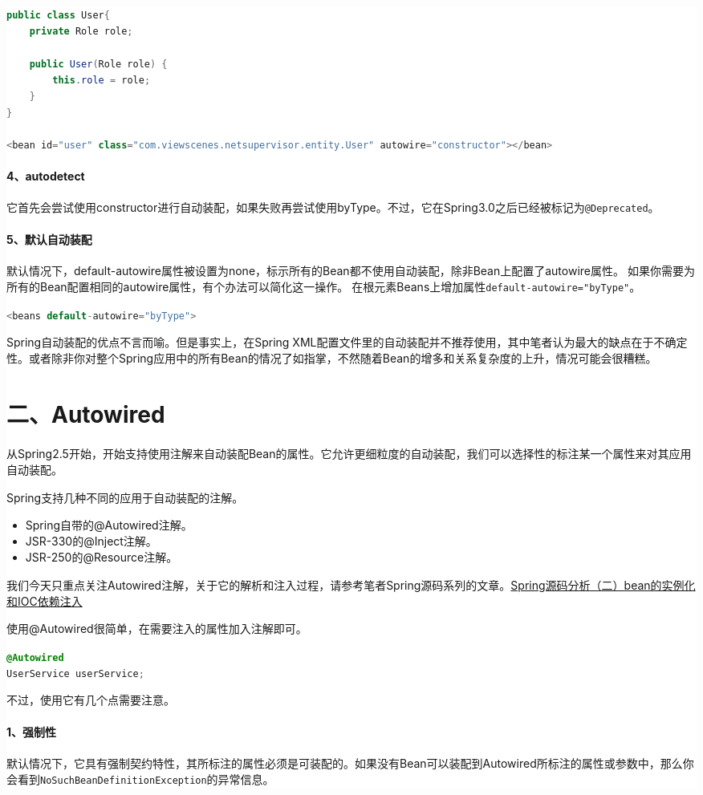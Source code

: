 ```csharp
public class User{
    private Role role;

    public User(Role role) {
        this.role = role;
    }
}

<bean id="user" class="com.viewscenes.netsupervisor.entity.User" autowire="constructor"></bean>
```

#### 4、autodetect

它首先会尝试使用constructor进行自动装配，如果失败再尝试使用byType。不过，它在Spring3.0之后已经被标记为`@Deprecated`。

#### 5、默认自动装配

默认情况下，default-autowire属性被设置为none，标示所有的Bean都不使用自动装配，除非Bean上配置了autowire属性。
如果你需要为所有的Bean配置相同的autowire属性，有个办法可以简化这一操作。
在根元素Beans上增加属性`default-autowire="byType"`。



```cpp
<beans default-autowire="byType">
```

Spring自动装配的优点不言而喻。但是事实上，在Spring XML配置文件里的自动装配并不推荐使用，其中笔者认为最大的缺点在于不确定性。或者除非你对整个Spring应用中的所有Bean的情况了如指掌，不然随着Bean的增多和关系复杂度的上升，情况可能会很糟糕。

# 二、Autowired

从Spring2.5开始，开始支持使用注解来自动装配Bean的属性。它允许更细粒度的自动装配，我们可以选择性的标注某一个属性来对其应用自动装配。

Spring支持几种不同的应用于自动装配的注解。

- Spring自带的@Autowired注解。
- JSR-330的@Inject注解。
- JSR-250的@Resource注解。

我们今天只重点关注Autowired注解，关于它的解析和注入过程，请参考笔者Spring源码系列的文章。[Spring源码分析（二）bean的实例化和IOC依赖注入](https://www.jianshu.com/p/00f1a6739a9e)

使用@Autowired很简单，在需要注入的属性加入注解即可。



```css
@Autowired
UserService userService;
```

不过，使用它有几个点需要注意。

#### 1、强制性

默认情况下，它具有强制契约特性，其所标注的属性必须是可装配的。如果没有Bean可以装配到Autowired所标注的属性或参数中，那么你会看到`NoSuchBeanDefinitionException`的异常信息。
